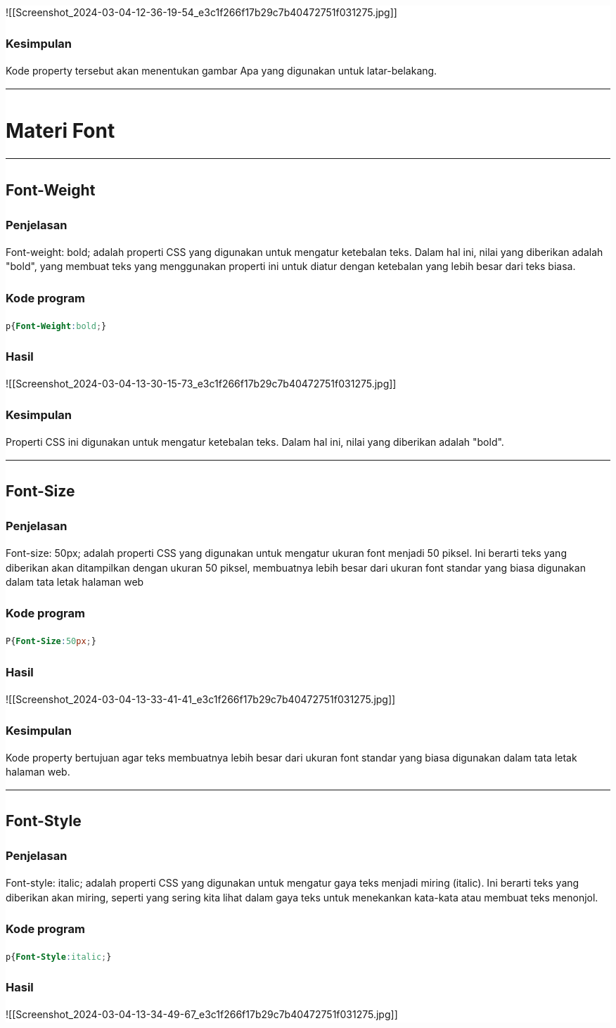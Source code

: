 ![[Screenshot_2024-03-04-12-36-19-54_e3c1f266f17b29c7b40472751f031275.jpg]]
### Kesimpulan
Kode property tersebut akan menentukan gambar Apa yang digunakan untuk latar-belakang.
___
# Materi Font
___
## Font-Weight
### Penjelasan
Font-weight: bold; adalah properti CSS yang digunakan untuk mengatur ketebalan teks. Dalam hal ini, nilai yang diberikan adalah "bold", yang membuat teks yang menggunakan properti ini untuk diatur dengan ketebalan yang lebih besar dari teks biasa.
### Kode program
```css
p{Font-Weight:bold;}
```
### Hasil
![[Screenshot_2024-03-04-13-30-15-73_e3c1f266f17b29c7b40472751f031275.jpg]]
### Kesimpulan
Properti CSS ini digunakan untuk mengatur ketebalan teks. Dalam hal ini, nilai yang diberikan adalah "bold".
___
## Font-Size
### Penjelasan
Font-size: 50px; adalah properti CSS yang digunakan untuk mengatur ukuran font menjadi 50 piksel. Ini berarti teks yang diberikan akan ditampilkan dengan ukuran 50 piksel, membuatnya lebih besar dari ukuran font standar yang biasa digunakan dalam tata letak halaman web
### Kode program
```Css
P{Font-Size:50px;}
```
### Hasil
![[Screenshot_2024-03-04-13-33-41-41_e3c1f266f17b29c7b40472751f031275.jpg]]
### Kesimpulan
Kode property bertujuan agar teks membuatnya lebih besar dari ukuran font standar yang biasa digunakan dalam tata letak halaman web.
___
## Font-Style
### Penjelasan
Font-style: italic; adalah properti CSS yang digunakan untuk mengatur gaya teks menjadi miring (italic). Ini berarti teks yang diberikan akan miring, seperti yang sering kita lihat dalam gaya teks untuk menekankan kata-kata atau membuat teks menonjol.
### Kode program
```css
p{Font-Style:italic;}
```
### Hasil
![[Screenshot_2024-03-04-13-34-49-67_e3c1f266f17b29c7b40472751f031275.jpg]]